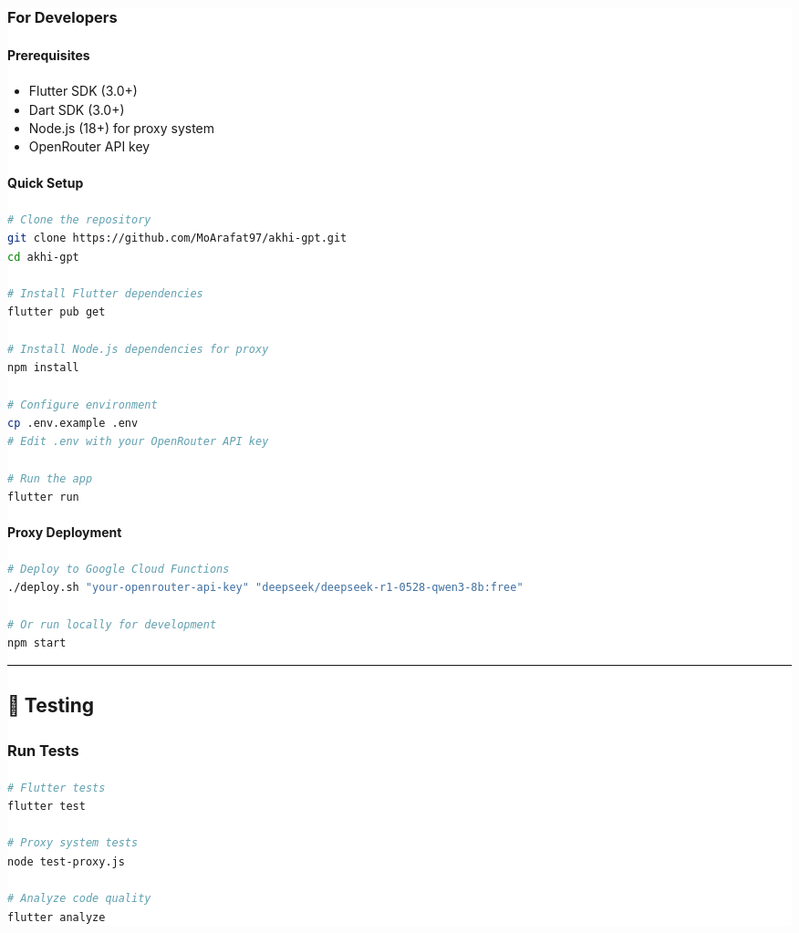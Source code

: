 ### **For Developers**

#### **Prerequisites**
- Flutter SDK (3.0+)
- Dart SDK (3.0+)
- Node.js (18+) for proxy system
- OpenRouter API key

#### **Quick Setup**
```bash
# Clone the repository
git clone https://github.com/MoArafat97/akhi-gpt.git
cd akhi-gpt

# Install Flutter dependencies
flutter pub get

# Install Node.js dependencies for proxy
npm install

# Configure environment
cp .env.example .env
# Edit .env with your OpenRouter API key

# Run the app
flutter run
```

#### **Proxy Deployment**
```bash
# Deploy to Google Cloud Functions
./deploy.sh "your-openrouter-api-key" "deepseek/deepseek-r1-0528-qwen3-8b:free"

# Or run locally for development
npm start
```

---

## 🧪 **Testing**

### **Run Tests**
```bash
# Flutter tests
flutter test

# Proxy system tests
node test-proxy.js

# Analyze code quality
flutter analyze
```
